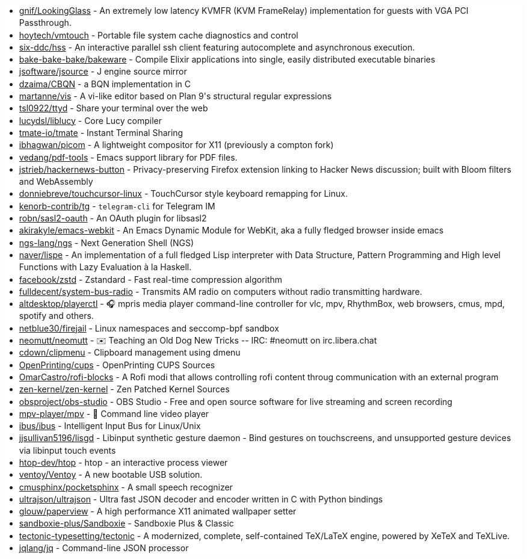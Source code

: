 - [gnif/LookingGlass](https://github.com/gnif/LookingGlass) - An extremely low latency KVMFR (KVM FrameRelay) implementation for guests with VGA PCI Passthrough.
- [hoytech/vmtouch](https://github.com/hoytech/vmtouch) - Portable file system cache diagnostics and control
- [six-ddc/hss](https://github.com/six-ddc/hss) - An interactive parallel ssh client featuring autocomplete and asynchronous execution.
- [bake-bake-bake/bakeware](https://github.com/bake-bake-bake/bakeware) - Compile Elixir applications into single, easily distributed executable binaries
- [jsoftware/jsource](https://github.com/jsoftware/jsource) - J engine source mirror
- [dzaima/CBQN](https://github.com/dzaima/CBQN) - a BQN implementation in C
- [martanne/vis](https://github.com/martanne/vis) - A vi-like editor based on Plan 9's structural regular expressions
- [tsl0922/ttyd](https://github.com/tsl0922/ttyd) - Share your terminal over the web
- [lucydsl/liblucy](https://github.com/lucydsl/liblucy) - Core Lucy compiler
- [tmate-io/tmate](https://github.com/tmate-io/tmate) - Instant Terminal Sharing
- [ibhagwan/picom](https://github.com/ibhagwan/picom) - A lightweight compositor for X11 (previously a compton fork)
- [vedang/pdf-tools](https://github.com/vedang/pdf-tools) - Emacs support library for PDF files.
- [jstrieb/hackernews-button](https://github.com/jstrieb/hackernews-button) - Privacy-preserving Firefox extension linking to Hacker News discussion; built with Bloom filters and WebAssembly
- [donniebreve/touchcursor-linux](https://github.com/donniebreve/touchcursor-linux) - TouchCursor style keyboard remapping for Linux.
- [kenorb-contrib/tg](https://github.com/kenorb-contrib/tg) - `telegram-cli` for Telegram IM
- [robn/sasl2-oauth](https://github.com/robn/sasl2-oauth) - An OAuth plugin for libsasl2
- [akirakyle/emacs-webkit](https://github.com/akirakyle/emacs-webkit) - An Emacs Dynamic Module for WebKit, aka a fully fledged browser inside emacs
- [ngs-lang/ngs](https://github.com/ngs-lang/ngs) - Next Generation Shell (NGS)
- [naver/lispe](https://github.com/naver/lispe) - An implementation of a full fledged Lisp interpreter with Data Structure, Pattern Programming and High level Functions with Lazy Evaluation à la Haskell.
- [facebook/zstd](https://github.com/facebook/zstd) - Zstandard - Fast real-time compression algorithm
- [fulldecent/system-bus-radio](https://github.com/fulldecent/system-bus-radio) - Transmits AM radio on computers without radio transmitting hardware.
- [altdesktop/playerctl](https://github.com/altdesktop/playerctl) - 🎧 mpris media player command-line controller for vlc, mpv, RhythmBox, web browsers, cmus, mpd, spotify and others.
- [netblue30/firejail](https://github.com/netblue30/firejail) - Linux namespaces and seccomp-bpf sandbox
- [neomutt/neomutt](https://github.com/neomutt/neomutt) - ✉️ Teaching an Old Dog New Tricks -- IRC: #neomutt on irc.libera.chat
- [cdown/clipmenu](https://github.com/cdown/clipmenu) - Clipboard management using dmenu
- [OpenPrinting/cups](https://github.com/OpenPrinting/cups) - OpenPrinting CUPS Sources
- [OmarCastro/rofi-blocks](https://github.com/OmarCastro/rofi-blocks) - A Rofi modi that allows controlling rofi content throug communication with an external program
- [zen-kernel/zen-kernel](https://github.com/zen-kernel/zen-kernel) - Zen Patched Kernel Sources
- [obsproject/obs-studio](https://github.com/obsproject/obs-studio) - OBS Studio - Free and open source software for live streaming and screen recording
- [mpv-player/mpv](https://github.com/mpv-player/mpv) - 🎥 Command line video player
- [ibus/ibus](https://github.com/ibus/ibus) - Intelligent Input Bus for Linux/Unix
- [jjsullivan5196/lisgd](https://github.com/jjsullivan5196/lisgd) - Libinput synthetic gesture daemon - Bind gestures on touchscreens, and unsupported gesture devices via libinput touch events
- [htop-dev/htop](https://github.com/htop-dev/htop) - htop - an interactive process viewer
- [ventoy/Ventoy](https://github.com/ventoy/Ventoy) - A new bootable USB solution.
- [cmusphinx/pocketsphinx](https://github.com/cmusphinx/pocketsphinx) - A small speech recognizer
- [ultrajson/ultrajson](https://github.com/ultrajson/ultrajson) - Ultra fast JSON decoder and encoder written in C with Python bindings
- [glouw/paperview](https://github.com/glouw/paperview) - A high performance X11 animated wallpaper setter
- [sandboxie-plus/Sandboxie](https://github.com/sandboxie-plus/Sandboxie) - Sandboxie Plus & Classic
- [tectonic-typesetting/tectonic](https://github.com/tectonic-typesetting/tectonic) - A modernized, complete, self-contained TeX/LaTeX engine, powered by XeTeX and TeXLive.
- [jqlang/jq](https://github.com/jqlang/jq) - Command-line JSON processor